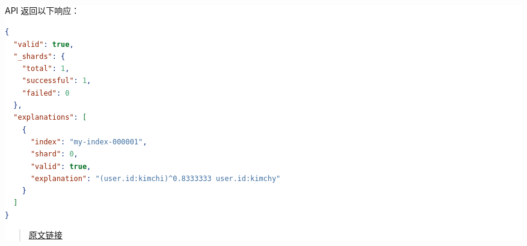 API 返回以下响应：

```json
{
  "valid": true,
  "_shards": {
    "total": 1,
    "successful": 1,
    "failed": 0
  },
  "explanations": [
    {
      "index": "my-index-000001",
      "shard": 0,
      "valid": true,
      "explanation": "(user.id:kimchi)^0.8333333 user.id:kimchy"
    }
  ]
}
```

> [原文链接](https://www.elastic.co/guide/en/elasticsearch/reference/current/search-validate.html)
